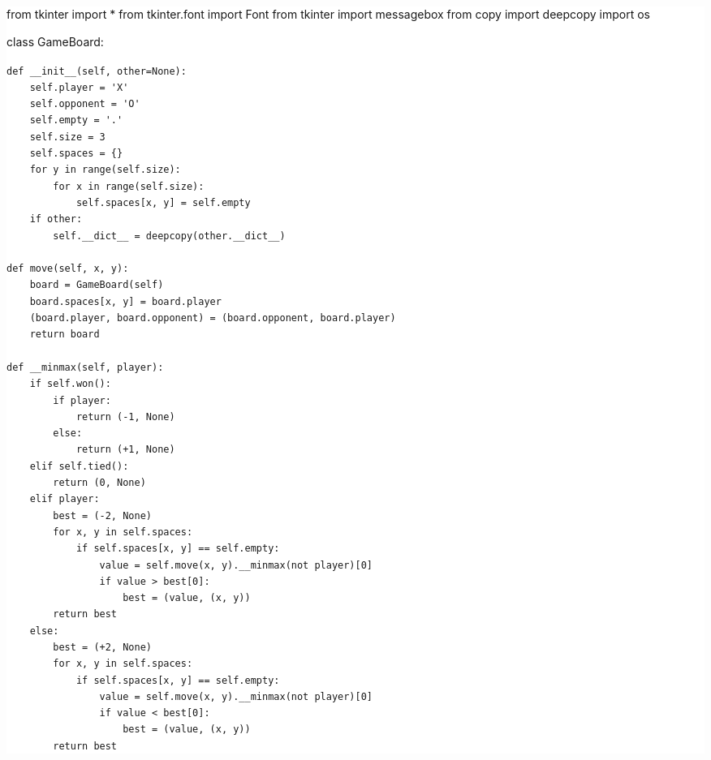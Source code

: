 

from tkinter import *
from tkinter.font import Font
from tkinter import messagebox
from copy import deepcopy
import os



class GameBoard:

    def __init__(self, other=None):
        self.player = 'X'
        self.opponent = 'O'
        self.empty = '.'
        self.size = 3
        self.spaces = {}
        for y in range(self.size):
            for x in range(self.size):
                self.spaces[x, y] = self.empty
        if other:
            self.__dict__ = deepcopy(other.__dict__)

    def move(self, x, y):
        board = GameBoard(self)
        board.spaces[x, y] = board.player
        (board.player, board.opponent) = (board.opponent, board.player)
        return board

    def __minmax(self, player):
        if self.won():
            if player:
                return (-1, None)
            else:
                return (+1, None)
        elif self.tied():
            return (0, None)
        elif player:
            best = (-2, None)
            for x, y in self.spaces:
                if self.spaces[x, y] == self.empty:
                    value = self.move(x, y).__minmax(not player)[0]
                    if value > best[0]:
                        best = (value, (x, y))
            return best
        else:
            best = (+2, None)
            for x, y in self.spaces:
                if self.spaces[x, y] == self.empty:
                    value = self.move(x, y).__minmax(not player)[0]
                    if value < best[0]:
                        best = (value, (x, y))
            return best
